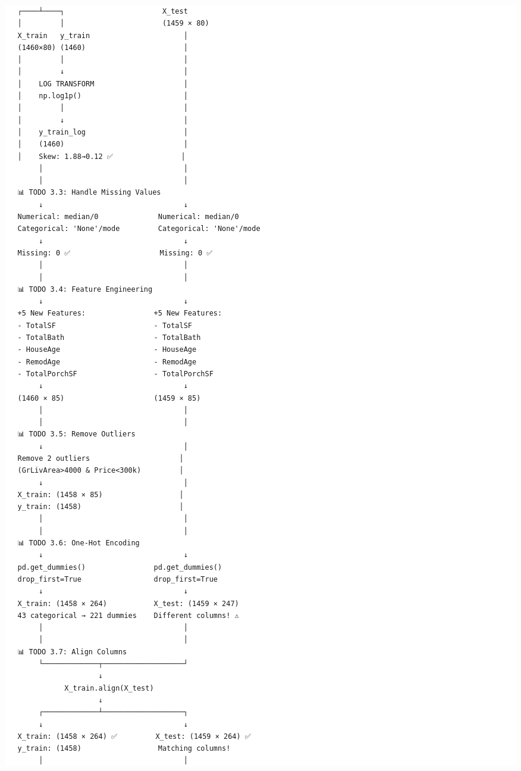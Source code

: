 ```
   ┌────┴────┐                       X_test
   │         │                       (1459 × 80)
   X_train   y_train                      │
   (1460×80) (1460)                       │
   │         │                            │
   │         ↓                            │
   │    LOG TRANSFORM                     │
   │    np.log1p()                        │
   │         │                            │
   │         ↓                            │
   │    y_train_log                       │
   │    (1460)                            │
   │    Skew: 1.88→0.12 ✅                │
        │                                 │
        │                                 │
   📊 TODO 3.3: Handle Missing Values
        ↓                                 ↓
   Numerical: median/0              Numerical: median/0
   Categorical: 'None'/mode         Categorical: 'None'/mode
        ↓                                 ↓
   Missing: 0 ✅                     Missing: 0 ✅
        │                                 │
        │                                 │
   📊 TODO 3.4: Feature Engineering
        ↓                                 ↓
   +5 New Features:                +5 New Features:
   - TotalSF                       - TotalSF
   - TotalBath                     - TotalBath
   - HouseAge                      - HouseAge
   - RemodAge                      - RemodAge
   - TotalPorchSF                  - TotalPorchSF
        ↓                                 ↓
   (1460 × 85)                     (1459 × 85)
        │                                 │
        │                                 │
   📊 TODO 3.5: Remove Outliers
        ↓                                 │
   Remove 2 outliers                     │
   (GrLivArea>4000 & Price<300k)         │
        ↓                                 │
   X_train: (1458 × 85)                  │
   y_train: (1458)                       │
        │                                 │
        │                                 │
   📊 TODO 3.6: One-Hot Encoding
        ↓                                 ↓
   pd.get_dummies()                pd.get_dummies()
   drop_first=True                 drop_first=True
        ↓                                 ↓
   X_train: (1458 × 264)           X_test: (1459 × 247)
   43 categorical → 221 dummies    Different columns! ⚠️
        │                                 │
        │                                 │
   📊 TODO 3.7: Align Columns
        └─────────────┬───────────────────┘
                      ↓
              X_train.align(X_test)
                      ↓
        ┌─────────────┴───────────────────┐
        ↓                                 ↓
   X_train: (1458 × 264) ✅         X_test: (1459 × 264) ✅
   y_train: (1458)                  Matching columns!
        │                                 │
```